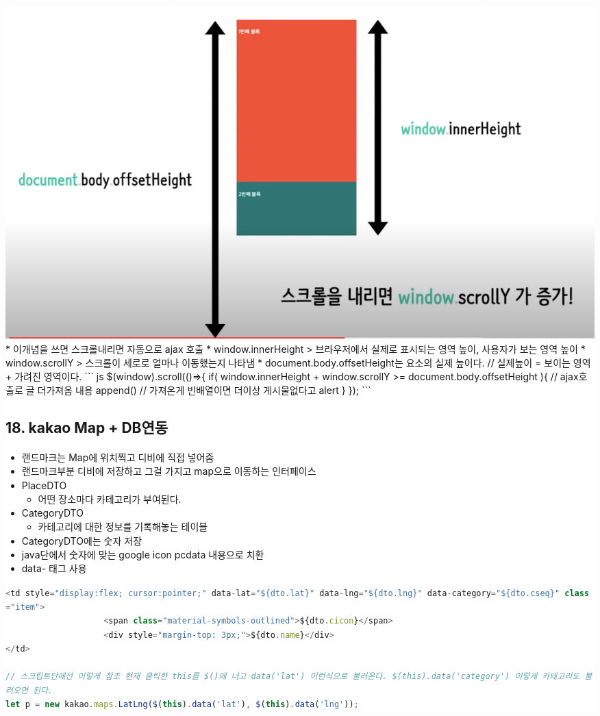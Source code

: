 <img src="./imgs/차이구분.png">
* 이개념을 쓰면 스크롤내리면 자동으로 ajax 호출
* window.innerHeight > 브라우저에서 실제로 표시되는 영역 높이, 사용자가 보는 영역 높이
* window.scrollY > 스크롤이 세로로 얼마나 이동했는지 나타냄
* document.body.offsetHeight는 요소의 실제 높이다. 
// 실제높이 = 보이는 영역 + 가려진 영역이다.
``` js
	$(window).scroll(()=>{
		if( window.innerHeight + window.scrollY >= document.body.offsetHeight ){
        // ajax호출로 글 더가져옴 내용 append()
        // 가져온게 빈배열이면 더이상 게시물없다고 alert 
      }
  });
```

## 18. kakao Map + DB연동
* 랜드마크는 Map에 위치찍고 디비에 직접 넣어줌 
* 랜드마크부분 디비에 저장하고 그걸 가지고 map으로 이동하는 인터페이스
* PlaceDTO
  * 어떤 장소마다 카테고리가 부여된다.
* CategoryDTO
  * 카테고리에 대한 정보를 기록해놓는 테이블
* CategoryDTO에는 숫자 저장
* java단에서 숫자에 맞는 google icon pcdata 내용으로 치환
* data- 태그 사용
``` js
<td style="display:flex; cursor:pointer;" data-lat="${dto.lat}" data-lng="${dto.lng}" data-category="${dto.cseq}" class="item">
					<span class="material-symbols-outlined">${dto.cicon}</span>
					<div style="margin-top: 3px;">${dto.name}</div>
</td>

// 스크립트단에선 이렇게 참조 현재 클릭한 this를 $()에 너고 data('lat') 이런식으로 불러온다. $(this).data('category') 이렇게 카테고리도 불러오면 된다. 
let p = new kakao.maps.LatLng($(this).data('lat'), $(this).data('lng'));
```
